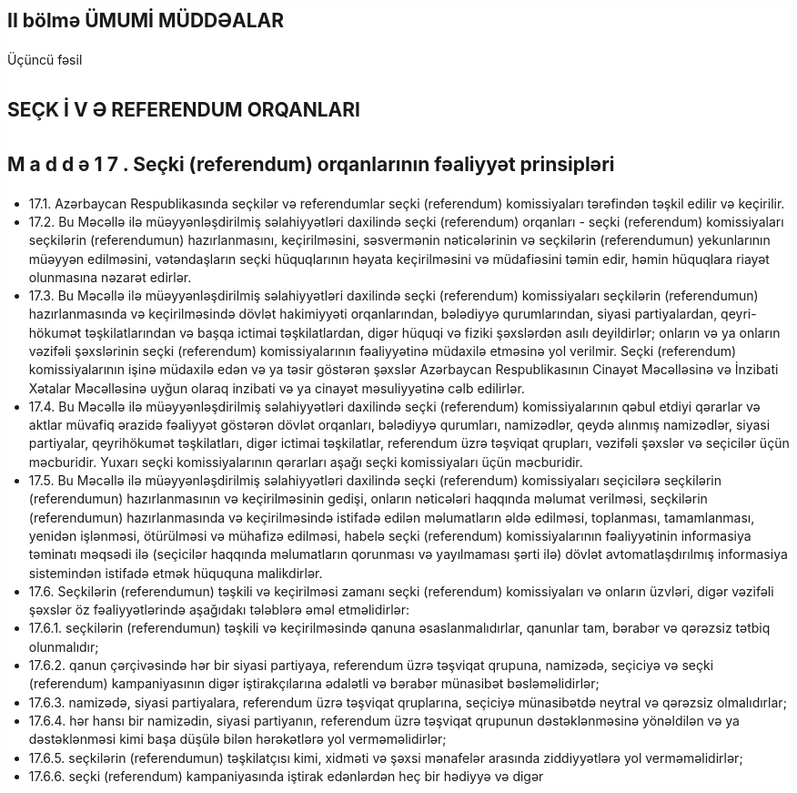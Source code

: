 ## II bölmə ÜMUMİ MÜDDƏALAR

Üçüncü fəsil

## SEÇK İ V Ə REFERENDUM ORQANLARI

## M a d d ə   1 7 . Seçki (referendum) orqanlarının fəaliyyət prinsipləri

- 17.1. Azərbaycan Respublikasında seçkilər və referendumlar seçki (referendum) komissiyaları tərəfindən təşkil edilir və keçirilir.
- 17.2. Bu Məcəllə ilə müəyyənləşdirilmiş səlahiyyətləri daxilində seçki (referendum) orqanları -  seçki  (referendum)  komissiyaları  seçkilərin  (referendumun)  hazırlanmasını,  keçirilməsini, səsvermənin nəticələrinin və seçkilərin (referendumun) yekunlarının müəyyən edilməsini, vətəndaşların seçki hüquqlarının həyata keçirilməsini və müdafiəsini təmin edir, həmin hüquqlara riayət olunmasına nəzarət edirlər.
- 17.3. Bu Məcəllə ilə müəyyənləşdirilmiş səlahiyyətləri daxilində seçki (referendum) komissiyaları  seçkilərin  (referendumun)  hazırlanmasında  və  keçirilməsində  dövlət  hakimiyyəti orqanlarından,  bələdiyyə  qurumlarından,  siyasi  partiyalardan,  qeyri-hökumət  təşkilatlarından  və başqa ictimai təşkilatlardan, digər hüquqi və fiziki şəxslərdən asılı deyildirlər; onların və ya onların  vəzifəli  şəxslərinin  seçki  (referendum)  komissiyalarının  fəaliyyətinə  müdaxilə  etməsinə yol  verilmir.  Seçki  (referendum)  komissiyalarının  işinə  müdaxilə  edən  və  ya  təsir  göstərən şəxslər  Azərbaycan  Respublikasının  Cinayət  Məcəlləsinə  və  İnzibati  Xətalar  Məcəlləsinə  uyğun olaraq inzibati və ya cinayət məsuliyyətinə cəlb edilirlər.
- 17.4. Bu Məcəllə ilə müəyyənləşdirilmiş səlahiyyətləri daxilində seçki (referendum) komissiyalarının  qəbul  etdiyi  qərarlar  və  aktlar  müvafiq  ərazidə  fəaliyyət  göstərən  dövlət orqanları, bələdiyyə qurumları, namizədlər, qeydə alınmış namizədlər, siyasi partiyalar, qeyrihökumət  təşkilatları,  digər  ictimai  təşkilatlar,  referendum  üzrə  təşviqat  qrupları,  vəzifəli şəxslər  və  seçicilər  üçün  məcburidir.  Yuxarı  seçki  komissiyalarının  qərarları  aşağı  seçki komissiyaları üçün məcburidir.
- 17.5. Bu Məcəllə ilə müəyyənləşdirilmiş səlahiyyətləri daxilində seçki (referendum) komissiyaları  seçicilərə  seçkilərin  (referendumun)  hazırlanmasının  və  keçirilməsinin  gedişi, onların  nəticələri  haqqında  məlumat  verilməsi,  seçkilərin  (referendumun)  hazırlanmasında  və keçirilməsində  istifadə  edilən  məlumatların  əldə  edilməsi,  toplanması,  tamamlanması,  yenidən işlənməsi, ötürülməsi və mühafizə edilməsi, habelə seçki (referendum) komissiyalarının fəaliyyətinin  informasiya  təminatı  məqsədi  ilə  (seçicilər  haqqında  məlumatların  qorunması  və yayılmaması şərti ilə) dövlət avtomatlaşdırılmış informasiya sistemindən istifadə etmək hüququna malikdirlər.
- 17.6. Seçkilərin (referendumun) təşkili və keçirilməsi zamanı seçki (referendum) komissiyaları və onların üzvləri, digər vəzifəli şəxslər öz fəaliyyətlərində aşağıdakı tələblərə əməl etməlidirlər:
- 17.6.1. seçkilərin (referendumun) təşkili və keçirilməsində qanuna əsaslanmalıdırlar, qanunlar tam, bərabər və qərəzsiz tətbiq olunmalıdır;
- 17.6.2.  qanun  çərçivəsində  hər  bir  siyasi  partiyaya,  referendum  üzrə  təşviqat  qrupuna, namizədə, seçiciyə və seçki (referendum) kampaniyasının digər iştirakçılarına ədalətli və bərabər münasibət bəsləməlidirlər;
- 17.6.3. namizədə, siyasi partiyalara, referendum üzrə təşviqat qruplarına, seçiciyə münasibətdə neytral və qərəzsiz olmalıdırlar;
- 17.6.4.  hər  hansı  bir  namizədin,  siyasi  partiyanın,  referendum  üzrə  təşviqat  qrupunun dəstəklənməsinə yönəldilən və ya dəstəklənməsi kimi başa düşülə bilən hərəkətlərə yol verməməlidirlər;
- 17.6.5.  seçkilərin  (referendumun)  təşkilatçısı  kimi,  xidməti  və  şəxsi  mənafelər  arasında ziddiyyətlərə yol verməməlidirlər;
- 17.6.6.  seçki  (referendum)  kampaniyasında  iştirak  edənlərdən  heç  bir  hədiyyə  və  digər
